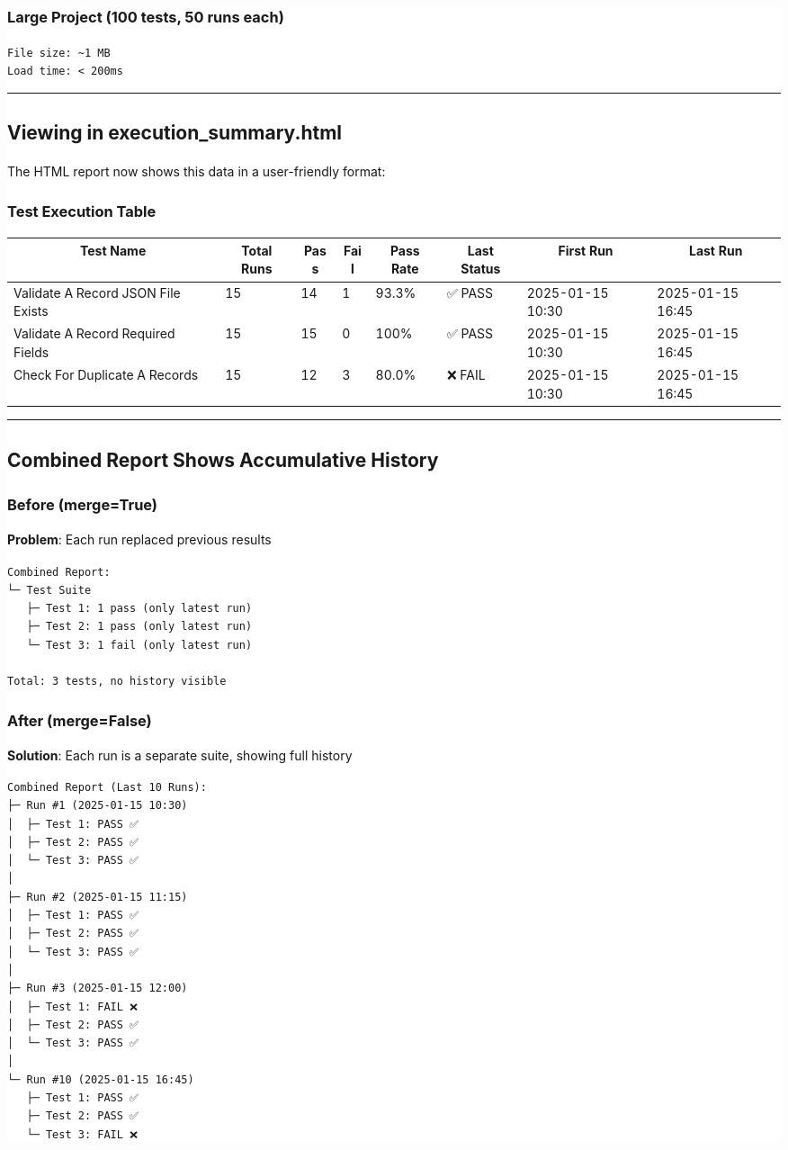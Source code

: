 ### Large Project (100 tests, 50 runs each)
```
File size: ~1 MB
Load time: < 200ms
```

---

## Viewing in execution_summary.html

The HTML report now shows this data in a user-friendly format:

### Test Execution Table

| Test Name | Total Runs | Pass | Fail | Pass Rate | Last Status | First Run | Last Run |
|-----------|------------|------|------|-----------|-------------|-----------|----------|
| Validate A Record JSON File Exists | 15 | 14 | 1 | 93.3% | ✅ PASS | 2025-01-15 10:30 | 2025-01-15 16:45 |
| Validate A Record Required Fields | 15 | 15 | 0 | 100% | ✅ PASS | 2025-01-15 10:30 | 2025-01-15 16:45 |
| Check For Duplicate A Records | 15 | 12 | 3 | 80.0% | ❌ FAIL | 2025-01-15 10:30 | 2025-01-15 16:45 |

---

## Combined Report Shows Accumulative History

### Before (merge=True)

**Problem**: Each run replaced previous results
```
Combined Report:
└─ Test Suite
   ├─ Test 1: 1 pass (only latest run)
   ├─ Test 2: 1 pass (only latest run)
   └─ Test 3: 1 fail (only latest run)

Total: 3 tests, no history visible
```

### After (merge=False)

**Solution**: Each run is a separate suite, showing full history
```
Combined Report (Last 10 Runs):
├─ Run #1 (2025-01-15 10:30)
│  ├─ Test 1: PASS ✅
│  ├─ Test 2: PASS ✅
│  └─ Test 3: PASS ✅
│
├─ Run #2 (2025-01-15 11:15)
│  ├─ Test 1: PASS ✅
│  ├─ Test 2: PASS ✅
│  └─ Test 3: PASS ✅
│
├─ Run #3 (2025-01-15 12:00)
│  ├─ Test 1: FAIL ❌
│  ├─ Test 2: PASS ✅
│  └─ Test 3: PASS ✅
│
└─ Run #10 (2025-01-15 16:45)
   ├─ Test 1: PASS ✅
   ├─ Test 2: PASS ✅
   └─ Test 3: FAIL ❌

```
